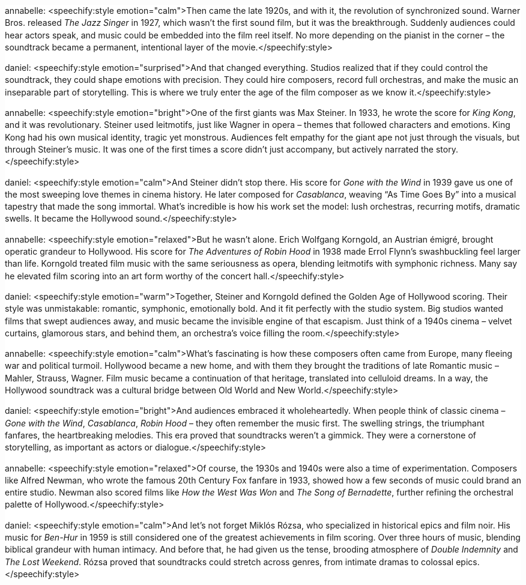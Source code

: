 annabelle: <speak><speechify:style emotion="calm">Then came the late 1920s, and with it, the revolution of synchronized sound. Warner Bros. released <em>The Jazz Singer</em> in 1927, which wasn’t the first sound film, but it was the breakthrough. Suddenly audiences could hear actors speak, and music could be embedded into the film reel itself. No more depending on the pianist in the corner – the soundtrack became a permanent, intentional layer of the movie.</speechify:style></speak>

daniel: <speak><speechify:style emotion="surprised">And that changed everything. Studios realized that if they could control the soundtrack, they could shape emotions with precision. They could hire composers, record full orchestras, and make the music an inseparable part of storytelling. This is where we truly enter the age of the film composer as we know it.</speechify:style></speak>

annabelle: <speak><speechify:style emotion="bright">One of the first giants was Max Steiner. In 1933, he wrote the score for <em>King Kong</em>, and it was revolutionary. Steiner used leitmotifs, just like Wagner in opera – themes that followed characters and emotions. King Kong had his own musical identity, tragic yet monstrous. Audiences felt empathy for the giant ape not just through the visuals, but through Steiner’s music. It was one of the first times a score didn’t just accompany, but actively narrated the story.</speechify:style></speak>

daniel: <speak><speechify:style emotion="calm">And Steiner didn’t stop there. His score for <em>Gone with the Wind</em> in 1939 gave us one of the most sweeping love themes in cinema history. He later composed for <em>Casablanca</em>, weaving “As Time Goes By” into a musical tapestry that made the song immortal. What’s incredible is how his work set the model: lush orchestras, recurring motifs, dramatic swells. It became the Hollywood sound.</speechify:style></speak>

annabelle: <speak><speechify:style emotion="relaxed">But he wasn’t alone. Erich Wolfgang Korngold, an Austrian émigré, brought operatic grandeur to Hollywood. His score for <em>The Adventures of Robin Hood</em> in 1938 made Errol Flynn’s swashbuckling feel larger than life. Korngold treated film music with the same seriousness as opera, blending leitmotifs with symphonic richness. Many say he elevated film scoring into an art form worthy of the concert hall.</speechify:style></speak>

daniel: <speak><speechify:style emotion="warm">Together, Steiner and Korngold defined the Golden Age of Hollywood scoring. Their style was unmistakable: romantic, symphonic, emotionally bold. And it fit perfectly with the studio system. Big studios wanted films that swept audiences away, and music became the invisible engine of that escapism. Just think of a 1940s cinema – velvet curtains, glamorous stars, and behind them, an orchestra’s voice filling the room.</speechify:style></speak>

annabelle: <speak><speechify:style emotion="calm">What’s fascinating is how these composers often came from Europe, many fleeing war and political turmoil. Hollywood became a new home, and with them they brought the traditions of late Romantic music – Mahler, Strauss, Wagner. Film music became a continuation of that heritage, translated into celluloid dreams. In a way, the Hollywood soundtrack was a cultural bridge between Old World and New World.</speechify:style></speak>

daniel: <speak><speechify:style emotion="bright">And audiences embraced it wholeheartedly. When people think of classic cinema – <em>Gone with the Wind</em>, <em>Casablanca</em>, <em>Robin Hood</em> – they often remember the music first. The swelling strings, the triumphant fanfares, the heartbreaking melodies. This era proved that soundtracks weren’t a gimmick. They were a cornerstone of storytelling, as important as actors or dialogue.</speechify:style></speak>

annabelle: <speak><speechify:style emotion="relaxed">Of course, the 1930s and 1940s were also a time of experimentation. Composers like Alfred Newman, who wrote the famous 20th Century Fox fanfare in 1933, showed how a few seconds of music could brand an entire studio. Newman also scored films like <em>How the West Was Won</em> and <em>The Song of Bernadette</em>, further refining the orchestral palette of Hollywood.</speechify:style></speak>

daniel: <speak><speechify:style emotion="calm">And let’s not forget Miklós Rózsa, who specialized in historical epics and film noir. His music for <em>Ben-Hur</em> in 1959 is still considered one of the greatest achievements in film scoring. Over three hours of music, blending biblical grandeur with human intimacy. And before that, he had given us the tense, brooding atmosphere of <em>Double Indemnity</em> and <em>The Lost Weekend</em>. Rózsa proved that soundtracks could stretch across genres, from intimate dramas to colossal epics.</speechify:style></speak>
